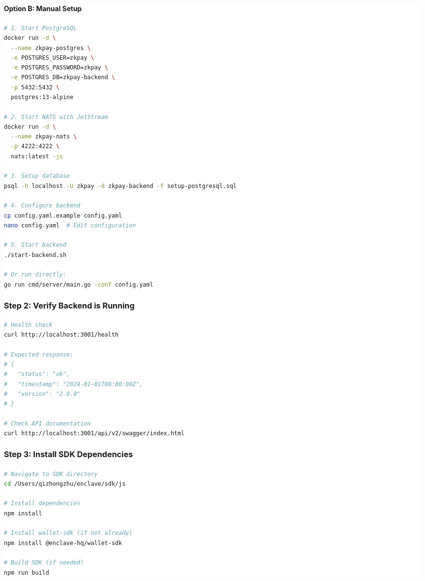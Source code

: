 #### Option B: Manual Setup

```bash
# 1. Start PostgreSQL
docker run -d \
  --name zkpay-postgres \
  -e POSTGRES_USER=zkpay \
  -e POSTGRES_PASSWORD=zkpay \
  -e POSTGRES_DB=zkpay-backend \
  -p 5432:5432 \
  postgres:13-alpine

# 2. Start NATS with JetStream
docker run -d \
  --name zkpay-nats \
  -p 4222:4222 \
  nats:latest -js

# 3. Setup database
psql -h localhost -U zkpay -d zkpay-backend -f setup-postgresql.sql

# 4. Configure backend
cp config.yaml.example config.yaml
nano config.yaml  # Edit configuration

# 5. Start backend
./start-backend.sh

# Or run directly:
go run cmd/server/main.go -conf config.yaml
```

### Step 2: Verify Backend is Running

```bash
# Health check
curl http://localhost:3001/health

# Expected response:
# {
#   "status": "ok",
#   "timestamp": "2024-01-01T00:00:00Z",
#   "version": "2.0.0"
# }

# Check API documentation
curl http://localhost:3001/api/v2/swagger/index.html
```

### Step 3: Install SDK Dependencies

```bash
# Navigate to SDK directory
cd /Users/qizhongzhu/enclave/sdk/js

# Install dependencies
npm install

# Install wallet-sdk (if not already)
npm install @enclave-hq/wallet-sdk

# Build SDK (if needed)
npm run build
```
